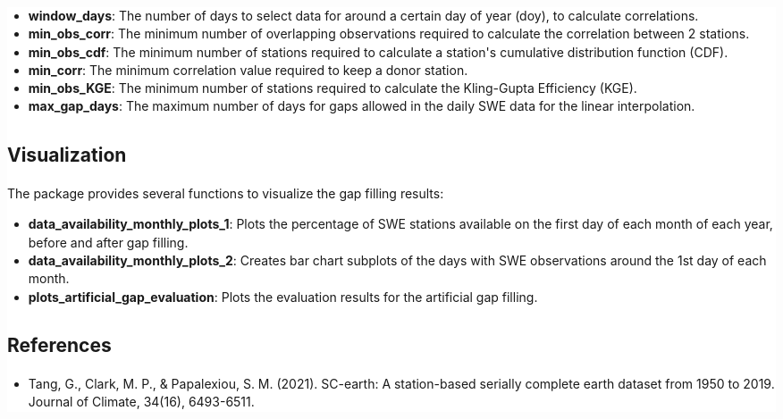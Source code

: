- **window_days**: The number of days to select data for around a certain day of year (doy), to calculate correlations.
- **min_obs_corr**: The minimum number of overlapping observations required to calculate the correlation between 2 stations.
- **min_obs_cdf**: The minimum number of stations required to calculate a station's cumulative distribution function (CDF).
- **min_corr**: The minimum correlation value required to keep a donor station.
- **min_obs_KGE**: The minimum number of stations required to calculate the Kling-Gupta Efficiency (KGE).
- **max_gap_days**: The maximum number of days for gaps allowed in the daily SWE data for the linear interpolation.

## Visualization

The package provides several functions to visualize the gap filling results:

- **data_availability_monthly_plots_1**: Plots the percentage of SWE stations available on the first day of each month of each year, before and after gap filling.
- **data_availability_monthly_plots_2**: Creates bar chart subplots of the days with SWE observations around the 1st day of each month.
- **plots_artificial_gap_evaluation**: Plots the evaluation results for the artificial gap filling.

## References

- Tang, G., Clark, M. P., & Papalexiou, S. M. (2021). SC-earth: A station-based serially complete earth dataset from 1950 to 2019. Journal of Climate, 34(16), 6493-6511.
